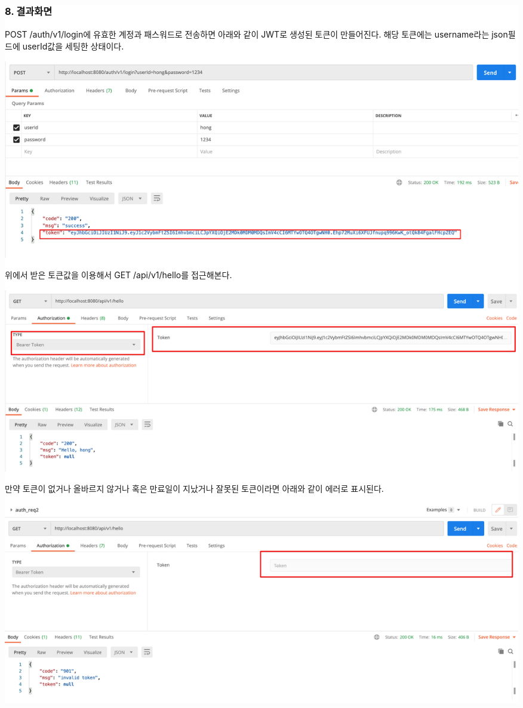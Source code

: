 ### 8. 결과화면

POST /auth/v1/login에 유효한 계정과 패스워드로 전송하면 아래와 같이 JWT로 생성된 토큰이 만들어진다. 해당 토큰에는 username라는 json필드에 userId값을 세팅한 상태이다.

![jwt1](/assets/images/jwt1.png)

위에서 받은 토큰값을 이용해서 GET /api/v1/hello를 접근해본다.

![jwt2](/assets/images/jwt2.png)

만약 토큰이 없거나 올바르지 않거나 혹은 만료일이 지났거나 잘못된 토큰이라면 아래와 같이 에러로 표시된다.

![jwt4](/assets/images/jwt3.png)

